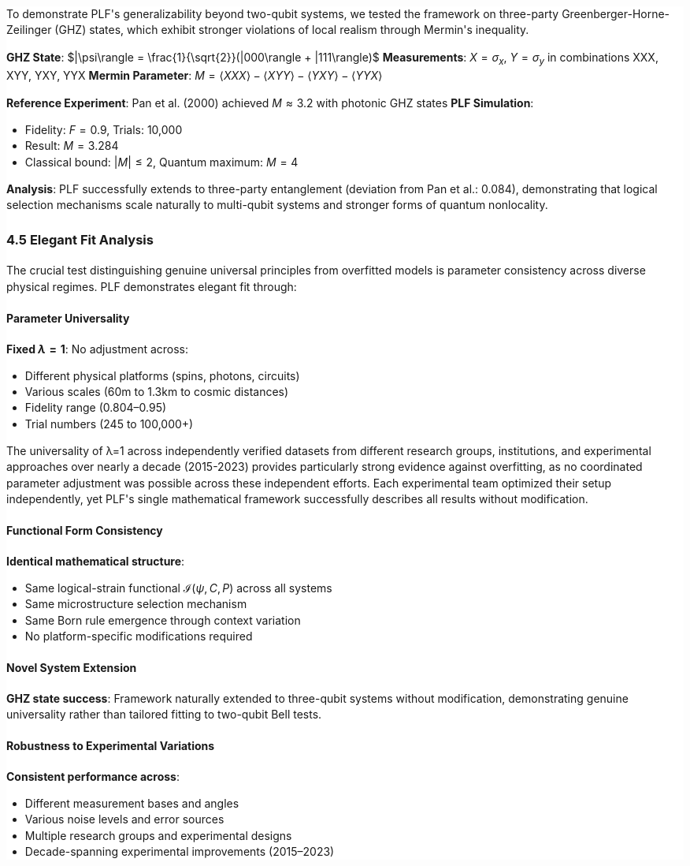To demonstrate PLF's generalizability beyond two-qubit systems, we tested the framework on three-party Greenberger-Horne-Zeilinger (GHZ) states, which exhibit stronger violations of local realism through Mermin's inequality.

**GHZ State**: $|\psi\rangle = \frac{1}{\sqrt{2}}(|000\rangle + |111\rangle)$
**Measurements**: $X = \sigma_x$, $Y = \sigma_y$ in combinations XXX, XYY, YXY, YYX
**Mermin Parameter**: $M = \langle XXX \rangle - \langle XYY \rangle - \langle YXY \rangle - \langle YYX \rangle$

**Reference Experiment**: Pan et al. (2000) achieved $M \approx 3.2$ with photonic GHZ states
**PLF Simulation**: 
- Fidelity: $F = 0.9$, Trials: 10,000
- Result: $M = 3.284$
- Classical bound: $|M| \leq 2$, Quantum maximum: $M = 4$

**Analysis**: PLF successfully extends to three-party entanglement (deviation from Pan et al.: 0.084), demonstrating that logical selection mechanisms scale naturally to multi-qubit systems and stronger forms of quantum nonlocality.

### 4.5 Elegant Fit Analysis

The crucial test distinguishing genuine universal principles from overfitted models is parameter consistency across diverse physical regimes. PLF demonstrates elegant fit through:

#### Parameter Universality
**Fixed $\lambda = 1$**: No adjustment across:
- Different physical platforms (spins, photons, circuits)
- Various scales (60m to 1.3km to cosmic distances)  
- Fidelity range (0.804–0.95)
- Trial numbers (245 to 100,000+)

The universality of λ=1 across independently verified datasets from different research groups, institutions, and experimental approaches over nearly a decade (2015-2023) provides particularly strong evidence against overfitting, as no coordinated parameter adjustment was possible across these independent efforts. Each experimental team optimized their setup independently, yet PLF's single mathematical framework successfully describes all results without modification.

#### Functional Form Consistency
**Identical mathematical structure**:
- Same logical-strain functional $\mathcal{I}(\psi, C, P)$ across all systems
- Same microstructure selection mechanism
- Same Born rule emergence through context variation
- No platform-specific modifications required

#### Novel System Extension
**GHZ state success**: Framework naturally extended to three-qubit systems without modification, demonstrating genuine universality rather than tailored fitting to two-qubit Bell tests.

#### Robustness to Experimental Variations
**Consistent performance across**:
- Different measurement bases and angles
- Various noise levels and error sources
- Multiple research groups and experimental designs
- Decade-spanning experimental improvements (2015–2023)
